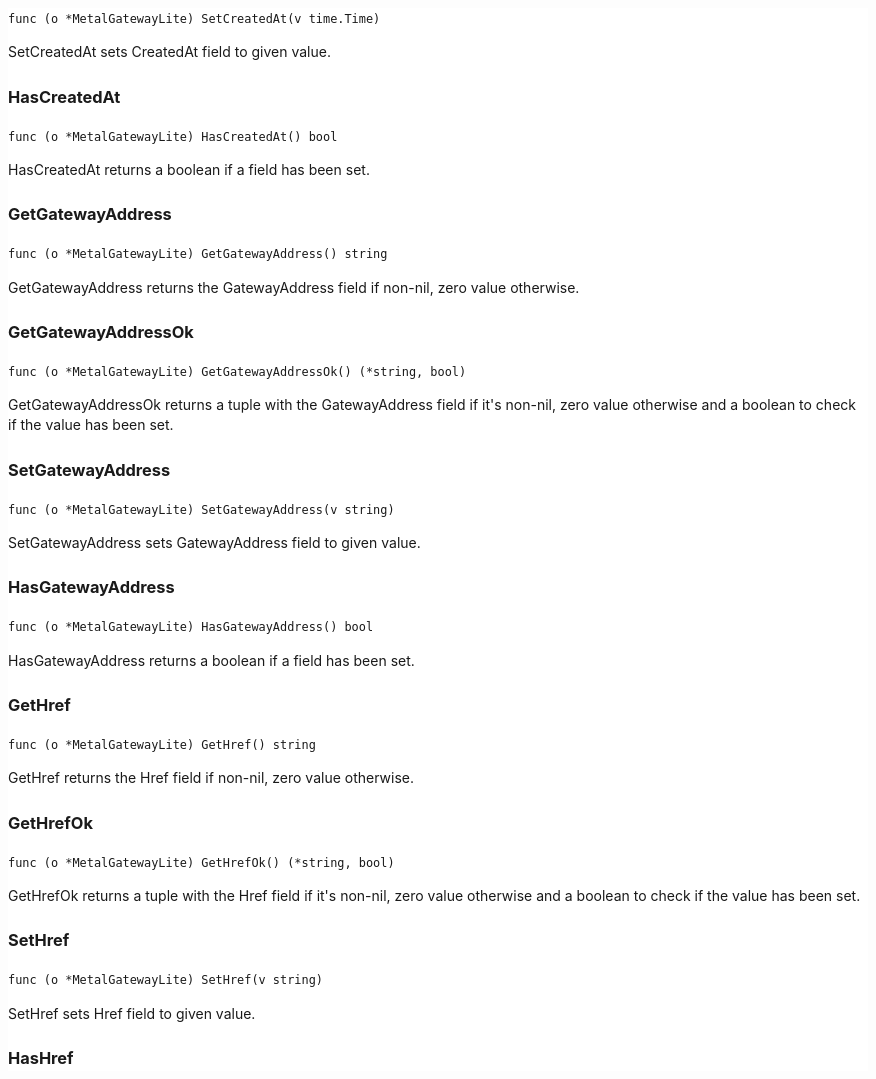 `func (o *MetalGatewayLite) SetCreatedAt(v time.Time)`

SetCreatedAt sets CreatedAt field to given value.

### HasCreatedAt

`func (o *MetalGatewayLite) HasCreatedAt() bool`

HasCreatedAt returns a boolean if a field has been set.

### GetGatewayAddress

`func (o *MetalGatewayLite) GetGatewayAddress() string`

GetGatewayAddress returns the GatewayAddress field if non-nil, zero value otherwise.

### GetGatewayAddressOk

`func (o *MetalGatewayLite) GetGatewayAddressOk() (*string, bool)`

GetGatewayAddressOk returns a tuple with the GatewayAddress field if it's non-nil, zero value otherwise
and a boolean to check if the value has been set.

### SetGatewayAddress

`func (o *MetalGatewayLite) SetGatewayAddress(v string)`

SetGatewayAddress sets GatewayAddress field to given value.

### HasGatewayAddress

`func (o *MetalGatewayLite) HasGatewayAddress() bool`

HasGatewayAddress returns a boolean if a field has been set.

### GetHref

`func (o *MetalGatewayLite) GetHref() string`

GetHref returns the Href field if non-nil, zero value otherwise.

### GetHrefOk

`func (o *MetalGatewayLite) GetHrefOk() (*string, bool)`

GetHrefOk returns a tuple with the Href field if it's non-nil, zero value otherwise
and a boolean to check if the value has been set.

### SetHref

`func (o *MetalGatewayLite) SetHref(v string)`

SetHref sets Href field to given value.

### HasHref

